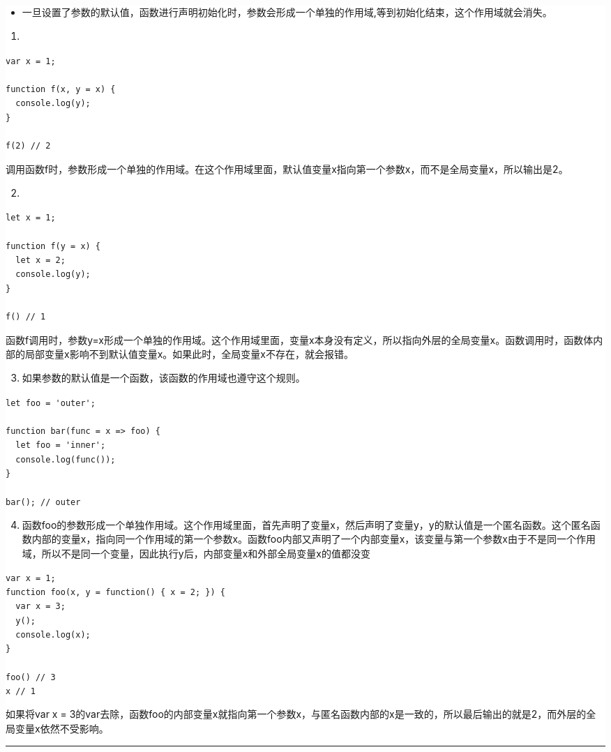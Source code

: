 
- 一旦设置了参数的默认值，函数进行声明初始化时，参数会形成一个单独的作用域,等到初始化结束，这个作用域就会消失。
1. 
```
var x = 1;

function f(x, y = x) {
  console.log(y);
}

f(2) // 2
```
调用函数f时，参数形成一个单独的作用域。在这个作用域里面，默认值变量x指向第一个参数x，而不是全局变量x，所以输出是2。

2. 
```
let x = 1;

function f(y = x) {
  let x = 2;
  console.log(y);
}

f() // 1
```
函数f调用时，参数y=x形成一个单独的作用域。这个作用域里面，变量x本身没有定义，所以指向外层的全局变量x。函数调用时，函数体内部的局部变量x影响不到默认值变量x。如果此时，全局变量x不存在，就会报错。

3. 如果参数的默认值是一个函数，该函数的作用域也遵守这个规则。
```
let foo = 'outer';

function bar(func = x => foo) {
  let foo = 'inner';
  console.log(func());
}

bar(); // outer
```

4. 函数foo的参数形成一个单独作用域。这个作用域里面，首先声明了变量x，然后声明了变量y，y的默认值是一个匿名函数。这个匿名函数内部的变量x，指向同一个作用域的第一个参数x。函数foo内部又声明了一个内部变量x，该变量与第一个参数x由于不是同一个作用域，所以不是同一个变量，因此执行y后，内部变量x和外部全局变量x的值都没变
```
var x = 1;
function foo(x, y = function() { x = 2; }) {
  var x = 3;
  y();
  console.log(x);
}

foo() // 3
x // 1
```
如果将var x = 3的var去除，函数foo的内部变量x就指向第一个参数x，与匿名函数内部的x是一致的，所以最后输出的就是2，而外层的全局变量x依然不受影响。

---